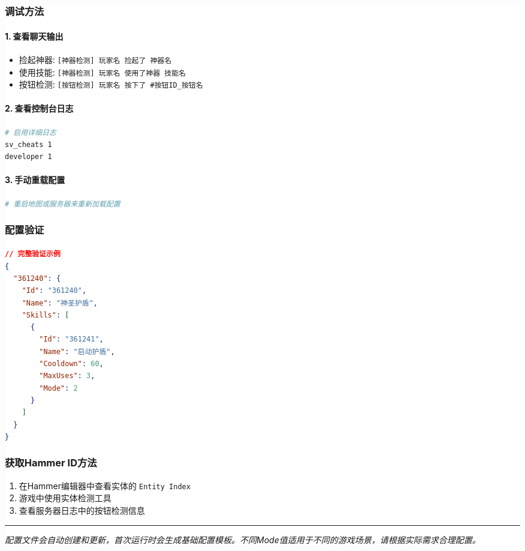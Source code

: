 ### 调试方法

#### 1. 查看聊天输出
- 捡起神器: `[神器检测] 玩家名 捡起了 神器名`
- 使用技能: `[神器检测] 玩家名 使用了神器 技能名`
- 按钮检测: `[按钮检测] 玩家名 按下了 #按钮ID_按钮名`

#### 2. 查看控制台日志
```bash
# 启用详细日志
sv_cheats 1
developer 1
```

#### 3. 手动重载配置
```bash
# 重启地图或服务器来重新加载配置
```

### 配置验证

```json
// 完整验证示例
{
  "361240": {
    "Id": "361240",
    "Name": "神圣护盾",
    "Skills": [
      {
        "Id": "361241",
        "Name": "启动护盾",
        "Cooldown": 60,
        "MaxUses": 3,
        "Mode": 2
      }
    ]
  }
}
```

### 获取Hammer ID方法

1. 在Hammer编辑器中查看实体的 `Entity Index`
2. 游戏中使用实体检测工具
3. 查看服务器日志中的按钮检测信息

---
*配置文件会自动创建和更新，首次运行时会生成基础配置模板。不同Mode值适用于不同的游戏场景，请根据实际需求合理配置。*
